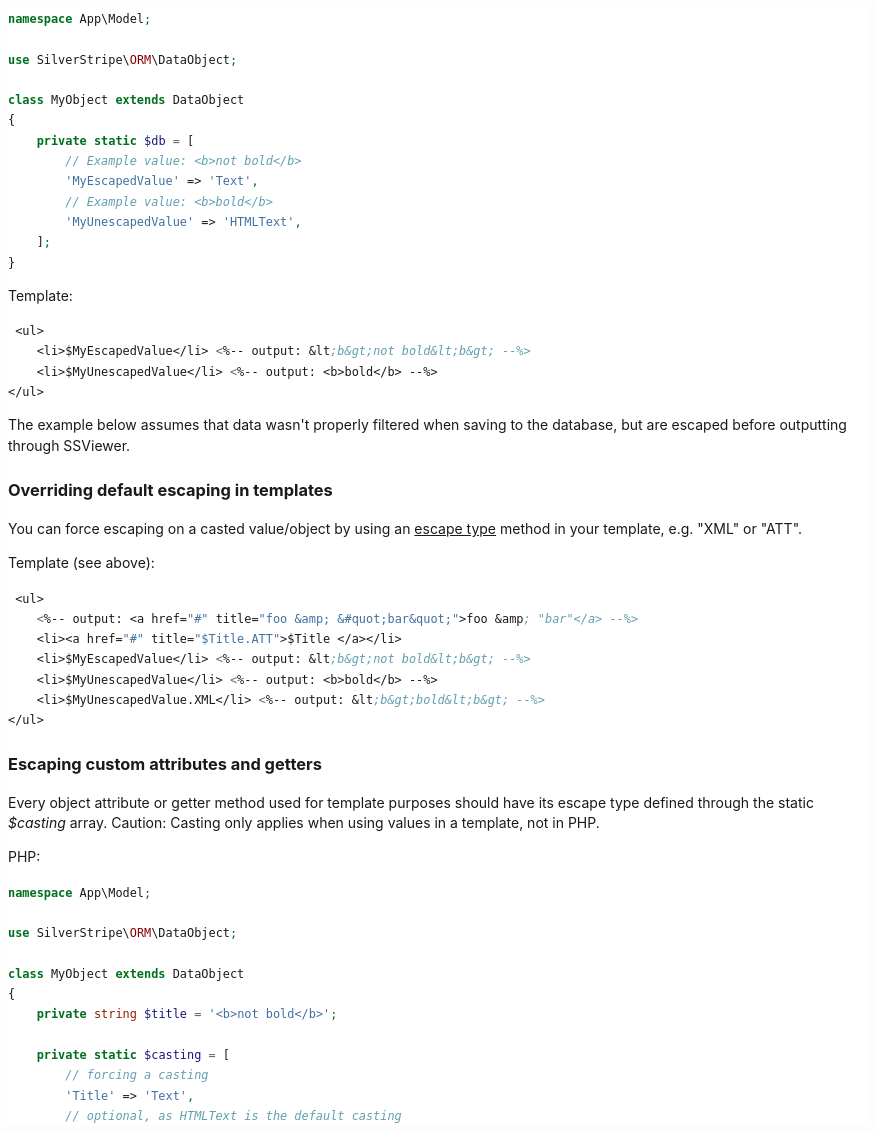 ```php
namespace App\Model;

use SilverStripe\ORM\DataObject;

class MyObject extends DataObject
{
    private static $db = [
        // Example value: <b>not bold</b>
        'MyEscapedValue' => 'Text',
        // Example value: <b>bold</b>
        'MyUnescapedValue' => 'HTMLText',
    ];
}
```

Template:

```ss
 <ul>
    <li>$MyEscapedValue</li> <%-- output: &lt;b&gt;not bold&lt;b&gt; --%>
    <li>$MyUnescapedValue</li> <%-- output: <b>bold</b> --%>
</ul>
```

The example below assumes that data wasn't properly filtered when saving to the database, but are escaped before
outputting through SSViewer.

### Overriding default escaping in templates

You can force escaping on a casted value/object by using an [escape type](/developer_guides/model/data_types_and_casting) method in your template, e.g.
"XML" or "ATT".

Template (see above):

```ss
 <ul>
    <%-- output: <a href="#" title="foo &amp; &#quot;bar&quot;">foo &amp; "bar"</a> --%>
    <li><a href="#" title="$Title.ATT">$Title </a></li>
    <li>$MyEscapedValue</li> <%-- output: &lt;b&gt;not bold&lt;b&gt; --%>
    <li>$MyUnescapedValue</li> <%-- output: <b>bold</b> --%>
    <li>$MyUnescapedValue.XML</li> <%-- output: &lt;b&gt;bold&lt;b&gt; --%>
</ul>
```

### Escaping custom attributes and getters

Every object attribute or getter method used for template purposes should have its escape type defined through the
static *$casting* array. Caution: Casting only applies when using values in a template, not in PHP.

PHP:

```php
namespace App\Model;

use SilverStripe\ORM\DataObject;

class MyObject extends DataObject
{
    private string $title = '<b>not bold</b>';

    private static $casting = [
        // forcing a casting
        'Title' => 'Text',
        // optional, as HTMLText is the default casting
```